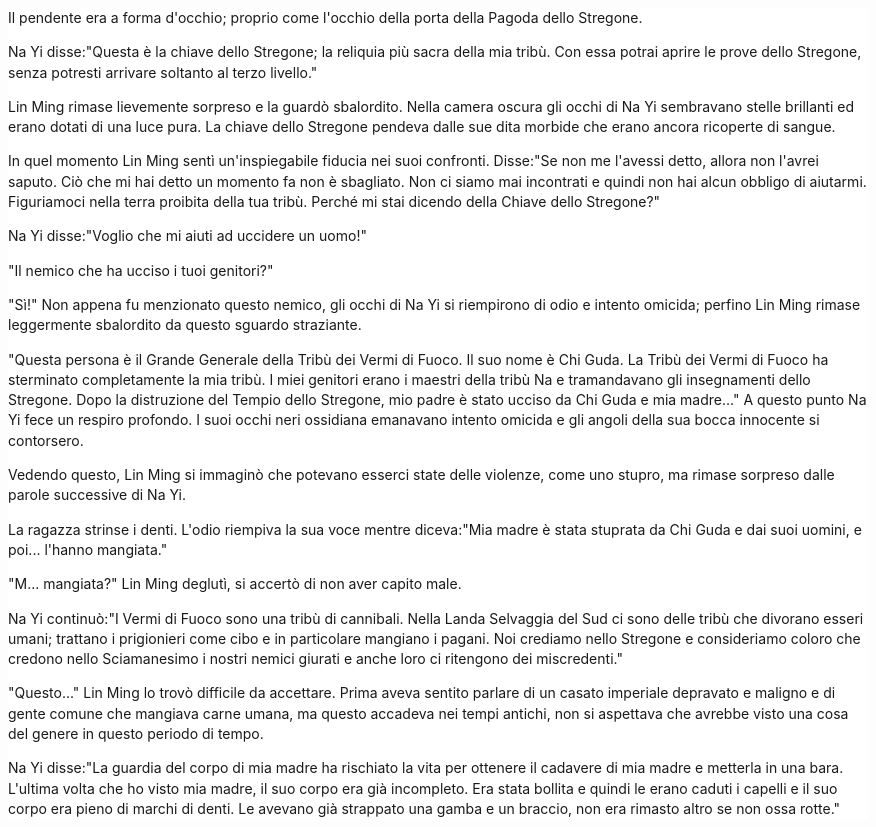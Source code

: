
Il pendente era a forma d'occhio; proprio come l'occhio della porta della Pagoda dello Stregone.


Na Yi disse:"Questa è la chiave dello Stregone; la reliquia più sacra della mia tribù. Con essa potrai aprire le prove dello Stregone, senza potresti arrivare soltanto al terzo livello."


Lin Ming rimase lievemente sorpreso e la guardò sbalordito. Nella camera oscura gli occhi di Na Yi sembravano stelle brillanti ed erano dotati di una luce pura. La chiave dello Stregone pendeva dalle sue dita morbide che erano ancora ricoperte di sangue.


In quel momento Lin Ming sentì un'inspiegabile fiducia nei suoi confronti. Disse:"Se non me l'avessi detto, allora non l'avrei saputo. Ciò che mi hai detto un momento fa non è sbagliato. Non ci siamo mai incontrati e quindi non hai alcun obbligo di aiutarmi. Figuriamoci nella terra proibita della tua tribù. Perché mi stai dicendo della Chiave dello Stregone?"


Na Yi disse:"Voglio che mi aiuti ad uccidere un uomo!"


"Il nemico che ha ucciso i tuoi genitori?"


"Sì!" Non appena fu menzionato questo nemico, gli occhi di Na Yi si riempirono di odio e intento omicida; perfino Lin Ming rimase leggermente sbalordito da questo sguardo straziante.


"Questa persona è il Grande Generale della Tribù dei Vermi di Fuoco. Il suo nome è Chi Guda. La Tribù dei Vermi di Fuoco ha sterminato completamente la mia tribù. I miei genitori erano i maestri della tribù Na e tramandavano gli insegnamenti dello Stregone. Dopo la distruzione del Tempio dello Stregone, mio padre è stato ucciso da Chi Guda e mia madre..." A questo punto Na Yi fece un respiro profondo. I suoi occhi neri ossidiana emanavano intento omicida e gli angoli della sua bocca innocente si contorsero.


Vedendo questo, Lin Ming si immaginò che potevano esserci state delle violenze, come uno stupro, ma rimase sorpreso dalle parole successive di Na Yi.


La ragazza strinse i denti. L'odio riempiva la sua voce mentre diceva:"Mia madre è stata stuprata da Chi Guda e dai suoi uomini, e poi... l'hanno mangiata."


"M... mangiata?" Lin Ming deglutì, si accertò di non aver capito male.


Na Yi continuò:"I Vermi di Fuoco sono una tribù di cannibali. Nella Landa Selvaggia del Sud ci sono delle tribù che divorano esseri umani; trattano i prigionieri come cibo e in particolare mangiano i pagani.
Noi crediamo nello Stregone e consideriamo coloro che credono nello Sciamanesimo i nostri nemici giurati e anche loro ci ritengono dei miscredenti."


"Questo..." Lin Ming lo trovò difficile da accettare. Prima aveva sentito parlare di un casato imperiale depravato e maligno e di gente comune che mangiava carne umana, ma questo accadeva nei tempi antichi, non si aspettava che avrebbe visto una cosa del genere in questo periodo di tempo.


Na Yi disse:"La guardia del corpo di mia madre ha rischiato la vita per ottenere il cadavere di mia madre e metterla in una bara. L'ultima volta che ho visto mia madre, il suo corpo era già incompleto. Era stata bollita e quindi le erano caduti i capelli e il suo corpo era pieno di marchi di denti. Le avevano già strappato una gamba e un braccio, non era rimasto altro se non ossa rotte."
